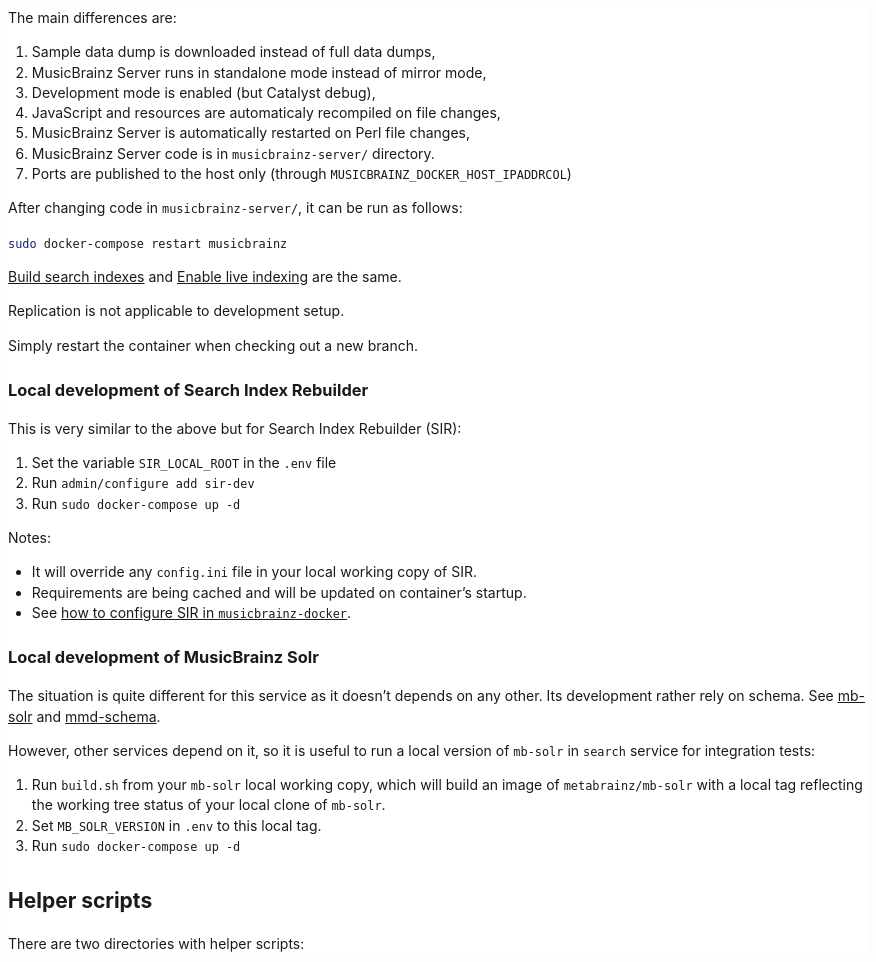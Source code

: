 The main differences are:

1. Sample data dump is downloaded instead of full data dumps,
2. MusicBrainz Server runs in standalone mode instead of mirror mode,
3. Development mode is enabled (but Catalyst debug),
4. JavaScript and resources are automaticaly recompiled on file changes,
5. MusicBrainz Server is automatically restarted on Perl file changes,
6. MusicBrainz Server code is in `musicbrainz-server/` directory.
7. Ports are published to the host only (through `MUSICBRAINZ_DOCKER_HOST_IPADDRCOL`)

After changing code in `musicbrainz-server/`, it can be run as follows:

```bash
sudo docker-compose restart musicbrainz
```

[Build search indexes](#set-up-search-indexes) and
[Enable live indexing](#enable-live-indexing) are the same.

Replication is not applicable to development setup.

Simply restart the container when checking out a new branch.

### Local development of Search Index Rebuilder

This is very similar to the above but for Search Index Rebuilder (SIR):

1. Set the variable `SIR_LOCAL_ROOT` in the `.env` file
2. Run `admin/configure add sir-dev`
3. Run `sudo docker-compose up -d`

Notes:

* It will override any `config.ini` file in your local working copy of SIR.
* Requirements are being cached and will be updated on container’s startup.
* See [how to configure SIR in `musicbrainz-docker`](#customize-search-indexer-configuration).

### Local development of MusicBrainz Solr

The situation is quite different for this service as it doesn’t
depends on any other. Its development rather rely on schema. See
[mb-solr](https://github.com/metabrainz/mb-solr) and
[mmd-schema](https://github.com/metabrainz/mmd-schema).

However, other services depend on it, so it is useful to run a local
version of `mb-solr` in `search` service for integration tests:

1. Run `build.sh` from your `mb-solr` local working copy, which will
   build an image of `metabrainz/mb-solr` with a local tag reflecting
   the working tree status of your local clone of `mb-solr`.
2. Set `MB_SOLR_VERSION` in `.env` to this local tag.
3. Run `sudo docker-compose up -d`

## Helper scripts

There are two directories with helper scripts:
